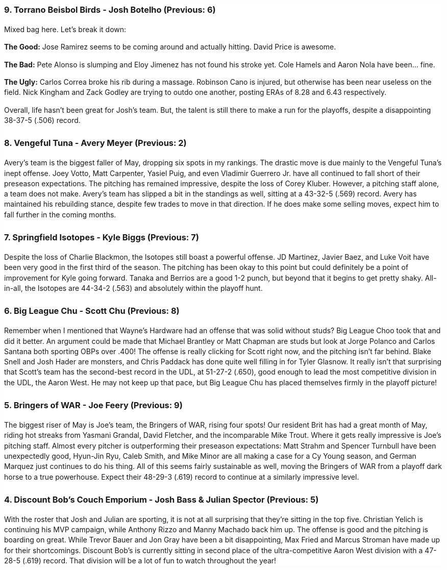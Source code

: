 ### 9. Torrano Beisbol Birds - Josh Botelho (Previous: 6)
Mixed bag here. Let’s break it down:

**The Good:** Jose Ramirez seems to be coming around and actually hitting. David Price is awesome. 

**The Bad:** Pete Alonso is slumping and Eloy Jimenez has not found his stroke yet. Cole Hamels and Aaron Nola have been… fine. 

**The Ugly:** Carlos Correa broke his rib during a massage. Robinson Cano is injured, but otherwise has been near useless on the field. Nick Kingham and Zack Godley are trying to outdo one another, posting ERAs of 8.28 and 6.43 respectively.

Overall, life hasn’t been great for Josh’s team. But, the talent is still there to make a run for the playoffs, despite a disappointing 38-37-5 (.506) record.

### 8. Vengeful Tuna - Avery Meyer (Previous: 2)
Avery’s team is the biggest faller of May, dropping six spots in my rankings. The drastic move is due mainly to the Vengeful Tuna’s inept offense. Joey Votto, Matt Carpenter, Yasiel Puig, and even Vladimir Guerrero Jr. have all continued to fall short of their preseason expectations. The pitching has remained impressive, despite the loss of Corey Kluber. However, a pitching staff alone, a team does not make. Avery’s team has slipped a bit in the standings as well, sitting at a 43-32-5 (.569) record. Avery has maintained his rebuilding stance, despite few trades to move in that direction. If he does make some selling moves, expect him to fall further in the coming months. 

### 7. Springfield Isotopes - Kyle Biggs (Previous: 7)
Despite the loss of Charlie Blackmon, the Isotopes still boast a powerful offense. JD Martinez, Javier Baez, and Luke Voit have been very good in the first third of the season. The pitching has been okay to this point but could definitely be a point of improvement for Kyle going forward. Tanaka and Berrios are a good 1-2 punch, but beyond that it begins to get pretty shaky. All-in-all, the Isotopes are 44-34-2 (.563) and absolutely within the playoff hunt. 

### 6. Big League Chu - Scott Chu (Previous: 8)
Remember when I mentioned that Wayne’s Hardware had an offense that was solid without studs? Big League Choo took that and did it better. An argument could be made that Michael Brantley or Matt Chapman are studs but look at Jorge Polanco and Carlos Santana both sporting OBPs over .400! The offense is really clicking for Scott right now, and the pitching isn’t far behind. Blake Snell and Josh Hader are monsters, and Chris Paddack has done quite well filling in for Tyler Glasnow. It really isn’t that surprising that Scott’s team has the second-best record in the UDL, at 51-27-2 (.650), good enough to lead the most competitive division in the UDL, the Aaron West. He may not keep up that pace, but Big League Chu has placed themselves firmly in the playoff picture! 

### 5. Bringers of WAR - Joe Feery (Previous: 9)
The biggest riser of May is Joe’s team, the Bringers of WAR, rising four spots! Our resident Brit has had a great month of May, riding hot streaks from Yasmani Grandal, David Fletcher, and the incomparable Mike Trout. Where it gets really impressive is Joe’s pitching staff. Almost every pitcher is outperforming their preseason expectations: Matt Strahm and Spencer Turnbull have been unexpectedly good, Hyun-Jin Ryu, Caleb Smith, and Mike Minor are all making a case for a Cy Young season, and German Marquez just continues to do his thing. All of this seems fairly sustainable as well, moving the Bringers of WAR from a playoff dark horse to a true powerhouse. Expect their 48-29-3 (.619) record to continue at a similarly impressive level. 

### 4. Discount Bob’s Couch Emporium - Josh Bass & Julian Spector (Previous: 5)
With the roster that Josh and Julian are sporting, it is not at all surprising that they’re sitting in the top five. Christian Yelich is continuing his MVP campaign, while Anthony Rizzo and Manny Machado back him up. The offense is good and the pitching is boarding on great. While Trevor Bauer and Jon Gray have been a bit disappointing, Max Fried and Marcus Stroman have made up for their shortcomings. Discount Bob’s is currently sitting in second place of the ultra-competitive Aaron West division with a 47-28-5 (.619) record. That division will be a lot of fun to watch throughout the year!
